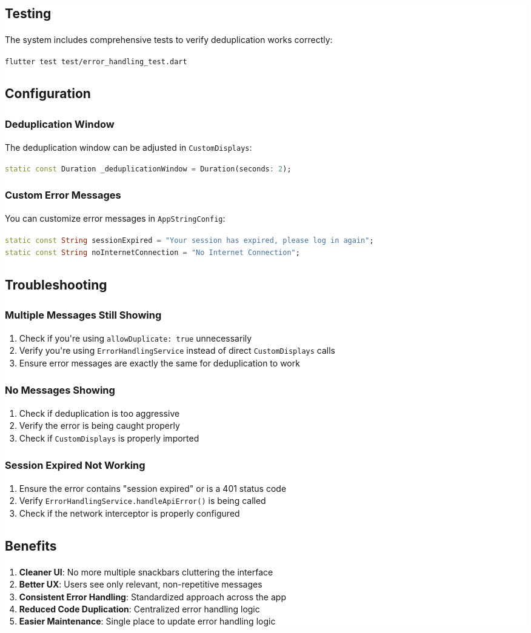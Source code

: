## Testing

The system includes comprehensive tests to verify deduplication works correctly:

```bash
flutter test test/error_handling_test.dart
```

## Configuration

### Deduplication Window

The deduplication window can be adjusted in `CustomDisplays`:

```dart
static const Duration _deduplicationWindow = Duration(seconds: 2);
```

### Custom Error Messages

You can customize error messages in `AppStringConfig`:

```dart
static const String sessionExpired = "Your session has expired, please log in again";
static const String noInternetConnection = "No Internet Connection";
```

## Troubleshooting

### Multiple Messages Still Showing

1. Check if you're using `allowDuplicate: true` unnecessarily
2. Verify you're using `ErrorHandlingService` instead of direct `CustomDisplays` calls
3. Ensure error messages are exactly the same for deduplication to work

### No Messages Showing

1. Check if deduplication is too aggressive
2. Verify the error is being caught properly
3. Check if `CustomDisplays` is properly imported

### Session Expired Not Working

1. Ensure the error contains "session expired" or is a 401 status code
2. Verify `ErrorHandlingService.handleApiError()` is being called
3. Check if the network interceptor is properly configured

## Benefits

1. **Cleaner UI**: No more multiple snackbars cluttering the interface
2. **Better UX**: Users see only relevant, non-repetitive messages
3. **Consistent Error Handling**: Standardized approach across the app
4. **Reduced Code Duplication**: Centralized error handling logic
5. **Easier Maintenance**: Single place to update error handling logic
